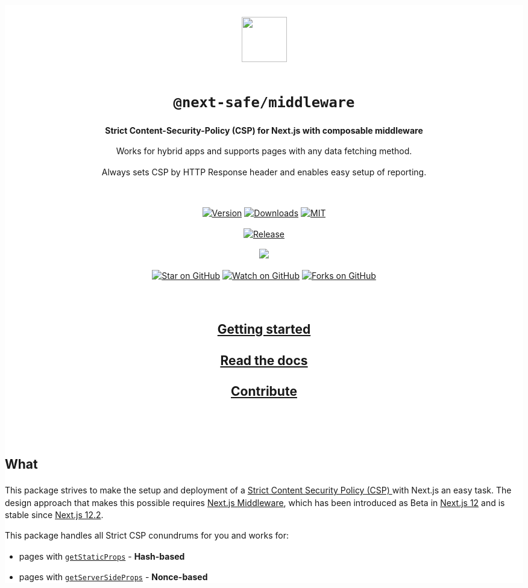 <div align="center">
  <br />
  <img src=https://user-images.githubusercontent.com/52962482/177227813-b15198ca-2c36-4ba3-afec-efeb581a19a1.png height=75 width=75 />
  <h1><code>@next-safe/middleware</code></h1>
  <p><strong>Strict Content-Security-Policy (CSP) for Next.js with composable middleware</strong></p>
  <p>Works for hybrid apps and supports pages with any data fetching method.</p>
  <p>Always sets CSP by HTTP Response header and enables easy setup of reporting.</p>

  <br />

  [![Version][version-badge]][package]
  [![Downloads][downloads-badge]][npmtrends]
  [![MIT][license-badge]][license]

  [![Release][release-status-badge]][release-status]

  
<p><a href="#contributors"><img src="https://img.shields.io/badge/all_contributors-8-orange.svg?style=flat-square"></img></a></p>


  [![Star on GitHub][github-star-badge]][github-star]
  [![Watch on GitHub][github-watch-badge]][github-watch]
  [![Forks on GitHub][github-forks-badge]][github-forks]

  
  <br />

  <h2>
  
  <a href="#getting-started">Getting started</a>
  
  <a href="https://next-safe-middleware.vercel.app" target="_blank" rel="noopener noreferrer">Read the docs</a>

  <a href="#contributors" target="_blank" rel="noopener noreferrer">Contribute</a>

  </h2>

  <br />
  <br />

</div>

[package]: https://npmjs.com/package/@next-safe/middleware
[npmtrends]: https://www.npmtrends.com/@next-safe/middleware

[version-badge]: https://img.shields.io/npm/v/@next-safe/middleware.svg?style=flat-square
[downloads-badge]: https://img.shields.io/npm/dm/@next-safe/middleware.svg?style=flat-square
[license]: LICENSE
[license-badge]: https://img.shields.io/github/license/nibtime/next-safe-middleware?style=flat-square

[release-status]: https://github.com/nibtime/next-safe-middleware/actions/workflows/release.yml
[release-status-badge]: https://img.shields.io/github/workflow/status/nibtime/next-safe-middleware/Release?style=flat-square&label=release

[github-watch]: https://github.com/nibtime/next-safe-middleware/watchers
[github-watch-badge]: https://img.shields.io/github/watchers/nibtime/next-safe-middleware.svg?style=social
[github-star]: https://github.com/nibtime/next-safe-middleware/stargazers
[github-star-badge]: https://img.shields.io/github/stars/nibtime/next-safe-middleware.svg?style=social
[github-forks]: https://github.com/nibtime/next-safe-middleware/network/members
[github-forks-badge]: https://img.shields.io/github/forks/nibtime/next-safe-middleware.svg?style=social

## What
This package strives to make the setup and deployment of a [Strict Content Security Policy (CSP)
](https://web.dev/strict-csp/) with Next.js an easy task. The design approach that makes this possible requires [Next.js Middleware](https://nextjs.org/docs/advanced-features/middleware), which has been introduced as Beta in [Next.js 12](https://nextjs.org/blog/next-12) and is stable since [Next.js 12.2](https://nextjs.org/blog/next-12-2).

This package handles all Strict CSP conundrums for you and works for:

* pages with [`getStaticProps`](https://nextjs.org/docs/basic-features/data-fetching/get-static-props) - **Hash-based**

* pages with [`getServerSideProps`](https://nextjs.org/docs/basic-features/data-fetching/get-server-side-props) - **Nonce-based** 

